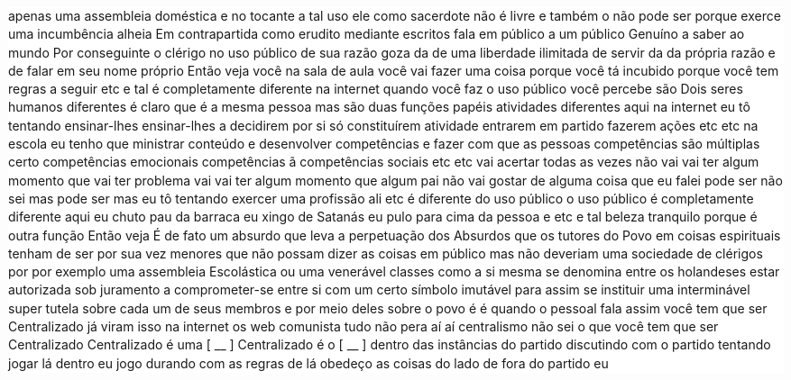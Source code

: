 apenas uma assembleia doméstica e no
tocante a tal uso ele como sacerdote não
é livre e também o não pode ser porque
exerce uma incumbência alheia Em
contrapartida como erudito mediante
escritos fala em público a um público
Genuíno a saber ao mundo Por conseguinte
o clérigo no uso público de sua razão
goza da de uma liberdade ilimitada de
servir da da própria razão e de falar em
seu nome próprio Então veja você na sala
de aula você vai fazer uma coisa porque
você tá incubido porque você tem regras
a seguir etc e tal é completamente
diferente na internet quando você faz o
uso público você percebe são Dois seres
humanos diferentes é claro que é a mesma
pessoa mas são duas funções papéis
atividades diferentes aqui na internet
eu tô tentando ensinar-lhes ensinar-lhes
a decidirem por si só constituírem
atividade entrarem em partido fazerem
ações etc etc na escola eu tenho que
ministrar conteúdo e desenvolver
competências e fazer com que as pessoas
competências são múltiplas certo
competências emocionais competências ã
competências sociais etc etc vai acertar
todas as vezes não vai vai ter algum
momento que vai ter problema vai vai ter
algum momento que algum pai não vai
gostar de alguma coisa que eu falei pode
ser não sei mas pode ser mas eu tô
tentando exercer uma profissão ali etc é
diferente do uso público o uso público é
completamente diferente aqui eu chuto
pau da barraca eu xingo de Satanás eu
pulo para cima da pessoa e etc e tal
beleza tranquilo porque é outra função
Então veja É de fato um absurdo que leva
a perpetuação dos Absurdos que os
tutores do Povo em coisas espirituais
tenham de ser por sua vez menores que
não possam dizer as coisas em público
mas não deveriam uma sociedade de
clérigos por por exemplo uma assembleia
Escolástica ou uma venerável classes
como a si mesma se denomina entre os
holandeses estar autorizada sob
juramento a comprometer-se entre si com
um certo símbolo imutável para assim se
instituir uma interminável
super tutela sobre cada um de seus
membros e por meio deles sobre o povo é
é quando o pessoal fala assim você tem
que ser Centralizado já viram isso na
internet os web comunista tudo não pera
aí aí centralismo não sei o que você tem
que ser Centralizado Centralizado é uma
[ __ ] Centralizado é o [ __ ] dentro
das instâncias do partido discutindo com
o partido tentando jogar lá dentro eu
jogo durando com as regras de lá obedeço
as coisas do lado de fora do partido eu